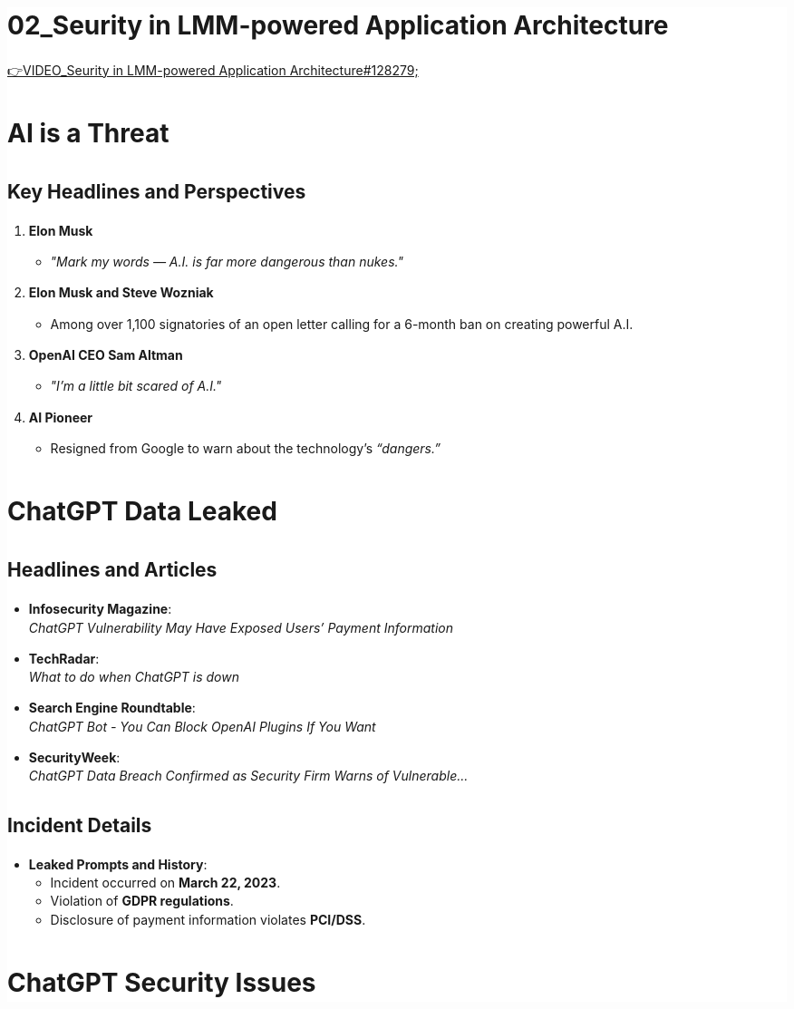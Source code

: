 # 02_Seurity in LMM-powered Application Architecture

[👉VIDEO_Seurity in LMM-powered Application Architecture#128279;](https://codered.eccouncil.org/courseVideo/generative-ai-for-cybersecurity-course?lessonId=83ac9a15-28a8-4770-822a-730b7300f9de&finalAssessment=false)

# AI is a Threat

## Key Headlines and Perspectives

1. **Elon Musk**

   - _"Mark my words — A.I. is far more dangerous than nukes."_

2. **Elon Musk and Steve Wozniak**

   - Among over 1,100 signatories of an open letter calling for a 6-month ban on creating powerful A.I.

3. **OpenAI CEO Sam Altman**

   - _"I’m a little bit scared of A.I."_

4. **AI Pioneer**
   - Resigned from Google to warn about the technology’s _“dangers.”_

# ChatGPT Data Leaked

## Headlines and Articles

- **Infosecurity Magazine**:  
  _ChatGPT Vulnerability May Have Exposed Users’ Payment Information_

- **TechRadar**:  
  _What to do when ChatGPT is down_

- **Search Engine Roundtable**:  
  _ChatGPT Bot - You Can Block OpenAI Plugins If You Want_

- **SecurityWeek**:  
  _ChatGPT Data Breach Confirmed as Security Firm Warns of Vulnerable..._

## Incident Details

- **Leaked Prompts and History**:
  - Incident occurred on **March 22, 2023**.
  - Violation of **GDPR regulations**.
  - Disclosure of payment information violates **PCI/DSS**.

# ChatGPT Security Issues
